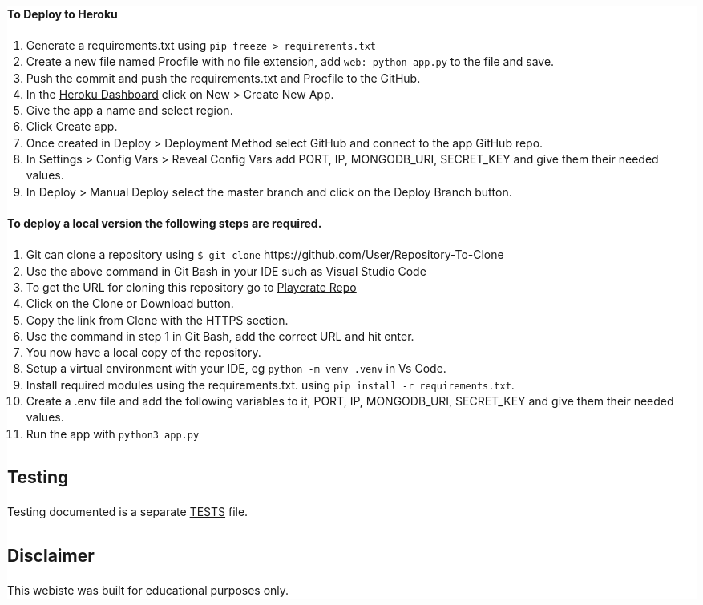 #### To Deploy to Heroku
1. Generate a requirements.txt using `pip freeze > requirements.txt`
2. Create a new file named Procfile with no file extension, add `web: python app.py` to the file and save.
3. Push the commit and push the requirements.txt and Procfile to the GitHub.
4. In the [Heroku Dashboard](https://dashboard.heroku.com/apps) click on New > Create New App.
5. Give the app a name and select region.
6. Click Create app.
7. Once created in Deploy > Deployment Method select GitHub and connect to the app GitHub repo.
8. In Settings > Config Vars > Reveal Config Vars add PORT, IP, MONGODB_URI, SECRET_KEY and give them their needed values.
9. In Deploy > Manual Deploy select the master branch and click on the Deploy Branch button.

#### To deploy a local version the following steps are required.
1. Git can clone a repository using `$ git clone` https://github.com/User/Repository-To-Clone
2. Use the above command in Git Bash in your IDE such as Visual Studio Code
3. To get the URL for cloning this repository go to [Playcrate Repo](https://github.com/Kieran-Murray-Code/CI-MS3-Playcrate)
4. Click on the Clone or Download button.
5. Copy the link from Clone with the HTTPS section.
6. Use the command in step 1 in Git Bash, add the correct URL and hit enter.
7. You now have a local copy of the repository.
8. Setup a virtual environment with your IDE, eg `python -m venv .venv` in Vs Code.
9. Install required modules using the requirements.txt. using `pip install -r requirements.txt`.
10. Create a .env file and add the following variables to it, PORT, IP, MONGODB_URI, SECRET_KEY and give them their needed values.
11.  Run the app with `python3 app.py`

## Testing
Testing documented is a separate [TESTS](https://github.com/Kieran-Murray-Code/CI-MS3-Playcrate/blob/master/Tests.md) file.

## Disclaimer
This webiste was built for educational purposes only.
